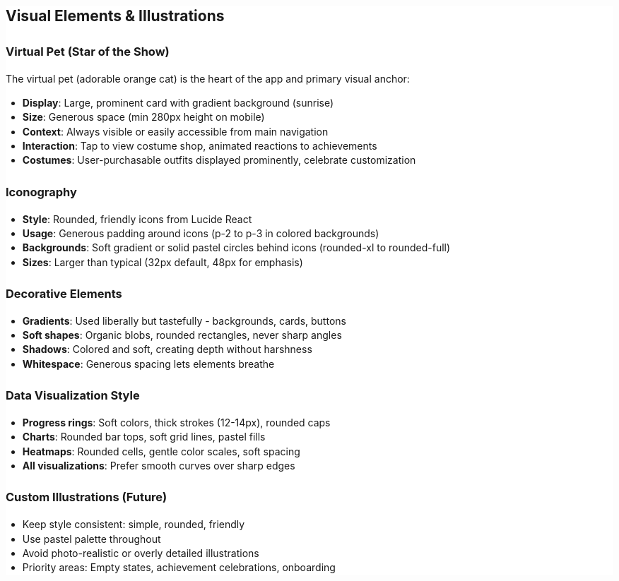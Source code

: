 
## Visual Elements & Illustrations

### Virtual Pet (Star of the Show)
The virtual pet (adorable orange cat) is the heart of the app and primary visual anchor:
- **Display**: Large, prominent card with gradient background (sunrise)
- **Size**: Generous space (min 280px height on mobile)
- **Context**: Always visible or easily accessible from main navigation
- **Interaction**: Tap to view costume shop, animated reactions to achievements
- **Costumes**: User-purchasable outfits displayed prominently, celebrate customization

### Iconography
- **Style**: Rounded, friendly icons from Lucide React
- **Usage**: Generous padding around icons (p-2 to p-3 in colored backgrounds)
- **Backgrounds**: Soft gradient or solid pastel circles behind icons (rounded-xl to rounded-full)
- **Sizes**: Larger than typical (32px default, 48px for emphasis)

### Decorative Elements
- **Gradients**: Used liberally but tastefully - backgrounds, cards, buttons
- **Soft shapes**: Organic blobs, rounded rectangles, never sharp angles
- **Shadows**: Colored and soft, creating depth without harshness
- **Whitespace**: Generous spacing lets elements breathe

### Data Visualization Style
- **Progress rings**: Soft colors, thick strokes (12-14px), rounded caps
- **Charts**: Rounded bar tops, soft grid lines, pastel fills
- **Heatmaps**: Rounded cells, gentle color scales, soft spacing
- **All visualizations**: Prefer smooth curves over sharp edges

### Custom Illustrations (Future)
- Keep style consistent: simple, rounded, friendly
- Use pastel palette throughout
- Avoid photo-realistic or overly detailed illustrations
- Priority areas: Empty states, achievement celebrations, onboarding